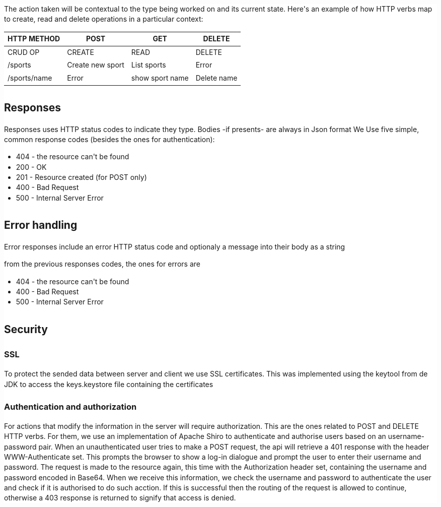 The action taken will be contextual to the type being worked on and its current state. Here's an example of how HTTP verbs map to create, read and delete operations in a particular context:

| HTTP METHOD             | POST              | GET             | DELETE      |
| ----------------------- | ----------------- | --------------- | ----------- |
| CRUD OP                 | CREATE            | READ            | DELETE      |
| /sports                 | Create new sport  | List sports     | Error       |
| /sports/name            | Error             | show sport name | Delete name |


## Responses

Responses uses HTTP status codes to indicate they type. Bodies -if presents- are always in Json format
We Use five simple, common response codes (besides the ones for authentication):

* 404 - the resource can't be found
* 200 - OK
* 201 - Resource created (for POST only)
* 400 - Bad Request
* 500 - Internal Server Error

## Error handling

Error responses include an error HTTP status code and optionaly a message into their body as a string

from the previous responses codes, the ones for errors are

* 404 - the resource can't be found
* 400 - Bad Request
* 500 - Internal Server Error

## Security

### SSL

To protect the sended data between server and client we use SSL certificates. This was implemented using the keytool from de JDK to access the keys.keystore file containing the certificates

### Authentication and authorization

For actions that modify the information in the server will require authorization.
This are the ones related to POST and DELETE HTTP verbs. 
For them, we use an implementation of Apache Shiro to authenticate and authorise users based on an username-password pair.
When an unauthenticated user tries to make a POST request, the api will retrieve a 401 response with the header WWW-Authenticate set.
This prompts the browser to show a log-in dialogue and prompt the user to enter their username and password. The request is made to the resource again, this time with the Authorization header set, containing the username and password encoded in Base64.
When we receive this information, we check the username and password to authenticate the user and check if it is authorised to do such acction. If this is successful then the routing of the request is allowed to continue, otherwise a 403 response is returned to signify that access is denied.
